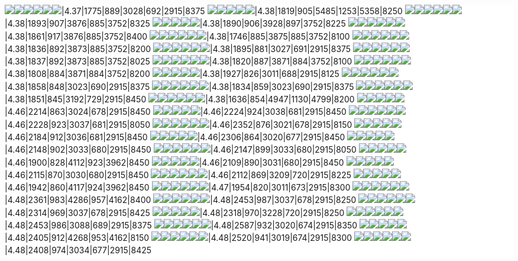 ![](/item/3046.png)![](/item/3087.png)![](/item/1053.png)![](/item/1055.png)![](/item/1037.png)![](/item/1036.png)|4.37|1775|889|3028|692|2915|8375
![](/item/6673.png)![](/item/3091.png)![](/item/1001.png)![](/item/1055.png)![](/item/1038.png)|4.38|1819|905|5485|1253|5358|8250
![](/item/3091.png)![](/item/6695.png)![](/item/1001.png)![](/item/1053.png)![](/item/1055.png)![](/item/1037.png)|4.38|1893|907|3876|885|3752|8325
![](/item/3074.png)![](/item/3091.png)![](/item/1001.png)![](/item/1055.png)![](/item/1037.png)|4.38|1890|906|3928|897|3752|8225
![](/item/6694.png)![](/item/3091.png)![](/item/1001.png)![](/item/1053.png)![](/item/1055.png)![](/item/1036.png)|4.38|1861|917|3876|885|3752|8400
![](/item/3508.png)![](/item/3091.png)![](/item/1001.png)![](/item/1053.png)![](/item/1055.png)![](/item/1036.png)|4.38|1746|885|3875|885|3752|8100
![](/item/6696.png)![](/item/3091.png)![](/item/1001.png)![](/item/1053.png)![](/item/1055.png)![](/item/1036.png)|4.38|1836|892|3873|885|3752|8200
![](/item/3036.png)![](/item/3085.png)![](/item/1053.png)![](/item/1055.png)![](/item/1037.png)![](/item/1036.png)|4.38|1895|881|3027|691|2915|8375
![](/item/3091.png)![](/item/3179.png)![](/item/1001.png)![](/item/1053.png)![](/item/1055.png)![](/item/1037.png)|4.38|1837|892|3873|885|3752|8025
![](/item/3091.png)![](/item/3004.png)![](/item/1001.png)![](/item/1053.png)![](/item/1055.png)![](/item/1036.png)|4.38|1820|887|3871|884|3752|8100
![](/item/3091.png)![](/item/6693.png)![](/item/1001.png)![](/item/1053.png)![](/item/1055.png)![](/item/1036.png)|4.38|1808|884|3871|884|3752|8200
![](/item/6691.png)![](/item/3085.png)![](/item/1053.png)![](/item/1055.png)![](/item/1037.png)|4.38|1927|826|3011|688|2915|8125
![](/item/6676.png)![](/item/3085.png)![](/item/1053.png)![](/item/1055.png)![](/item/1037.png)![](/item/1036.png)|4.38|1858|848|3023|690|2915|8375
![](/item/3033.png)![](/item/3085.png)![](/item/1053.png)![](/item/1055.png)![](/item/1037.png)![](/item/1036.png)|4.38|1834|859|3023|690|2915|8375
![](/item/3072.png)![](/item/3085.png)![](/item/1055.png)![](/item/1038.png)![](/item/1036.png)![](/item/1036.png)|4.38|1851|845|3192|729|2915|8450
![](/item/3091.png)![](/item/3139.png)![](/item/1001.png)![](/item/1053.png)![](/item/1055.png)![](/item/1036.png)|4.38|1636|854|4947|1130|4799|8200
![](/item/6691.png)![](/item/3508.png)![](/item/1053.png)![](/item/1055.png)![](/item/3006.png)|4.46|2214|863|3024|678|2915|8450
![](/item/6696.png)![](/item/3036.png)![](/item/1053.png)![](/item/1055.png)![](/item/3006.png)|4.46|2224|924|3038|681|2915|8450
![](/item/3006.png)![](/item/3036.png)![](/item/1053.png)![](/item/1055.png)![](/item/1038.png)![](/item/1038.png)|4.46|2228|923|3037|681|2915|8050
![](/item/3006.png)![](/item/6691.png)![](/item/1053.png)![](/item/1055.png)![](/item/1038.png)![](/item/1038.png)|4.46|2352|876|3021|678|2915|8150
![](/item/3036.png)![](/item/6693.png)![](/item/1053.png)![](/item/1055.png)![](/item/3006.png)|4.46|2184|912|3036|681|2915|8450
![](/item/6691.png)![](/item/3004.png)![](/item/1053.png)![](/item/1055.png)![](/item/3006.png)|4.46|2306|864|3020|677|2915|8450
![](/item/6696.png)![](/item/3033.png)![](/item/1053.png)![](/item/1055.png)![](/item/3006.png)|4.46|2148|902|3033|680|2915|8450
![](/item/3006.png)![](/item/3033.png)![](/item/1053.png)![](/item/1055.png)![](/item/1038.png)![](/item/1038.png)|4.46|2147|899|3033|680|2915|8050
![](/item/6676.png)![](/item/3139.png)![](/item/1053.png)![](/item/1055.png)![](/item/3006.png)|4.46|1900|828|4112|923|3962|8450
![](/item/3033.png)![](/item/6693.png)![](/item/1053.png)![](/item/1055.png)![](/item/3006.png)|4.46|2109|890|3031|680|2915|8450
![](/item/6676.png)![](/item/6693.png)![](/item/1053.png)![](/item/1055.png)![](/item/3006.png)|4.46|2115|870|3030|680|2915|8450
![](/item/3006.png)![](/item/3072.png)![](/item/1055.png)![](/item/1038.png)![](/item/1038.png)![](/item/1037.png)|4.46|2112|869|3209|720|2915|8225
![](/item/3036.png)![](/item/3139.png)![](/item/1053.png)![](/item/1055.png)![](/item/3006.png)|4.46|1942|860|4117|924|3962|8450
![](/item/6691.png)![](/item/3115.png)![](/item/1001.png)![](/item/1053.png)![](/item/1055.png)![](/item/1036.png)|4.47|1954|820|3011|673|2915|8300
![](/item/3036.png)![](/item/6673.png)![](/item/1001.png)![](/item/1055.png)![](/item/1038.png)![](/item/1036.png)|4.48|2361|983|4286|957|4162|8400
![](/item/3036.png)![](/item/3179.png)![](/item/1001.png)![](/item/1053.png)![](/item/1055.png)![](/item/1038.png)|4.48|2453|987|3037|678|2915|8250
![](/item/3036.png)![](/item/3508.png)![](/item/1001.png)![](/item/1053.png)![](/item/1055.png)![](/item/1037.png)|4.48|2314|969|3037|678|2915|8425
![](/item/3072.png)![](/item/3033.png)![](/item/1001.png)![](/item/1055.png)![](/item/1038.png)|4.48|2318|970|3228|720|2915|8250
![](/item/3074.png)![](/item/3036.png)![](/item/1001.png)![](/item/1055.png)![](/item/1037.png)![](/item/1036.png)|4.48|2453|986|3088|689|2915|8375
![](/item/6691.png)![](/item/3179.png)![](/item/1001.png)![](/item/1053.png)![](/item/1055.png)![](/item/1038.png)|4.48|2587|932|3020|674|2915|8350
![](/item/6673.png)![](/item/6691.png)![](/item/1001.png)![](/item/1055.png)![](/item/1038.png)|4.48|2405|912|4268|953|4162|8150
![](/item/6691.png)![](/item/6694.png)![](/item/1001.png)![](/item/1053.png)![](/item/1055.png)![](/item/1036.png)|4.48|2520|941|3019|674|2915|8300
![](/item/3036.png)![](/item/3004.png)![](/item/1001.png)![](/item/1053.png)![](/item/1055.png)![](/item/1037.png)|4.48|2408|974|3034|677|2915|8425